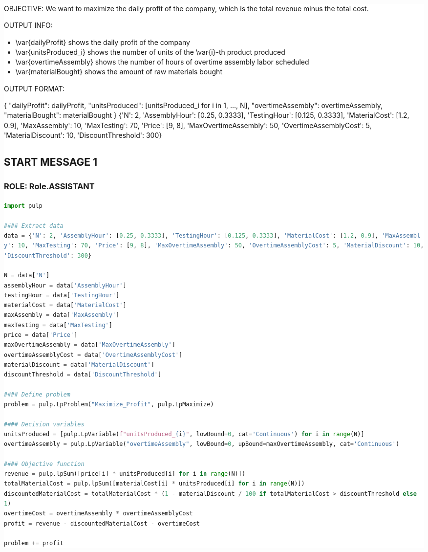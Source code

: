 OBJECTIVE: We want to maximize the daily profit of the company, which is the total revenue minus the total cost.

OUTPUT INFO: 

- \var{dailyProfit} shows the daily profit of the company 
- \var{unitsProduced_i} shows the number of units of the \var{i}-th product produced
- \var{overtimeAssembly} shows the number of hours of overtime assembly labor scheduled
- \var{materialBought} shows the amount of raw materials bought

OUTPUT FORMAT:

{
    "dailyProfit": dailyProfit,
    "unitsProduced": [unitsProduced_i for i in 1, ..., N],
    "overtimeAssembly": overtimeAssembly,
    "materialBought": materialBought
}
</DESCRIPTION>
<DATA>
{'N': 2, 'AssemblyHour': [0.25, 0.3333], 'TestingHour': [0.125, 0.3333], 'MaterialCost': [1.2, 0.9], 'MaxAssembly': 10, 'MaxTesting': 70, 'Price': [9, 8], 'MaxOvertimeAssembly': 50, 'OvertimeAssemblyCost': 5, 'MaterialDiscount': 10, 'DiscountThreshold': 300}</DATA>


## START MESSAGE 1 
### ROLE: Role.ASSISTANT
```python
import pulp

#### Extract data
data = {'N': 2, 'AssemblyHour': [0.25, 0.3333], 'TestingHour': [0.125, 0.3333], 'MaterialCost': [1.2, 0.9], 'MaxAssembly': 10, 'MaxTesting': 70, 'Price': [9, 8], 'MaxOvertimeAssembly': 50, 'OvertimeAssemblyCost': 5, 'MaterialDiscount': 10, 'DiscountThreshold': 300}

N = data['N']
assemblyHour = data['AssemblyHour']
testingHour = data['TestingHour']
materialCost = data['MaterialCost']
maxAssembly = data['MaxAssembly']
maxTesting = data['MaxTesting']
price = data['Price']
maxOvertimeAssembly = data['MaxOvertimeAssembly']
overtimeAssemblyCost = data['OvertimeAssemblyCost']
materialDiscount = data['MaterialDiscount']
discountThreshold = data['DiscountThreshold']

#### Define problem
problem = pulp.LpProblem("Maximize_Profit", pulp.LpMaximize)

#### Decision variables
unitsProduced = [pulp.LpVariable(f"unitsProduced_{i}", lowBound=0, cat='Continuous') for i in range(N)]
overtimeAssembly = pulp.LpVariable("overtimeAssembly", lowBound=0, upBound=maxOvertimeAssembly, cat='Continuous')

#### Objective function
revenue = pulp.lpSum([price[i] * unitsProduced[i] for i in range(N)])
totalMaterialCost = pulp.lpSum([materialCost[i] * unitsProduced[i] for i in range(N)])
discountedMaterialCost = totalMaterialCost * (1 - materialDiscount / 100 if totalMaterialCost > discountThreshold else 1)
overtimeCost = overtimeAssembly * overtimeAssemblyCost
profit = revenue - discountedMaterialCost - overtimeCost

problem += profit
```